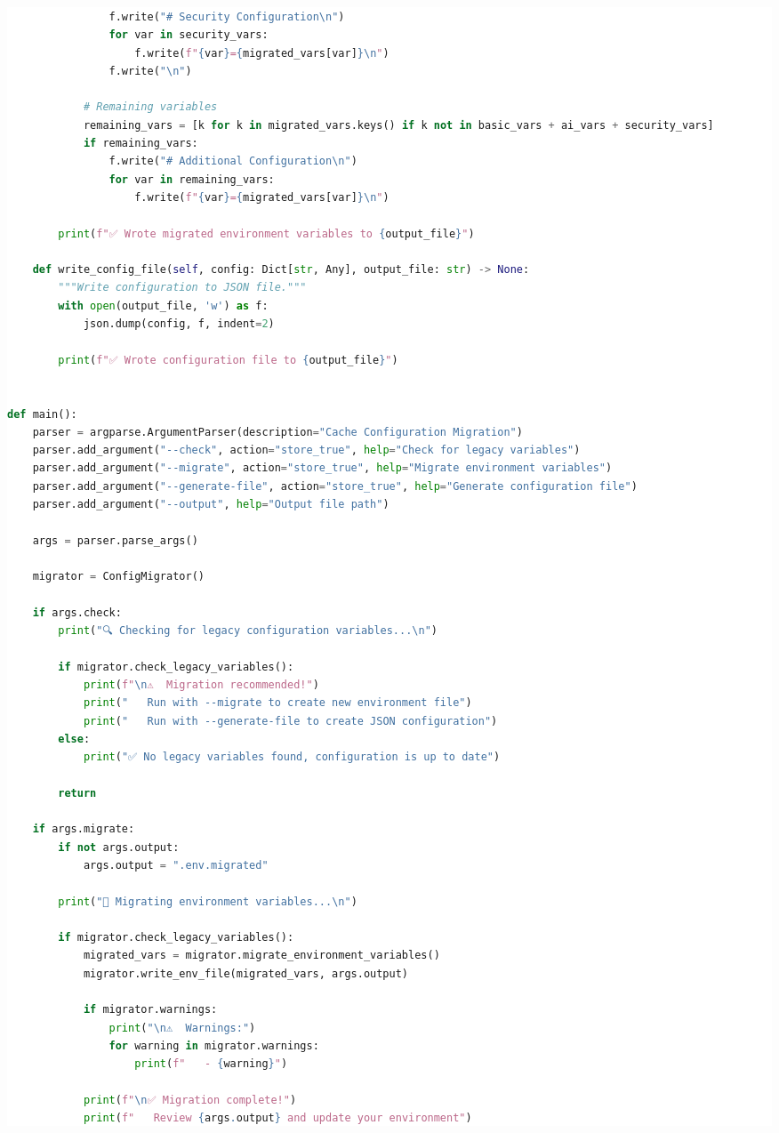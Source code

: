 ```python
                f.write("# Security Configuration\n")
                for var in security_vars:
                    f.write(f"{var}={migrated_vars[var]}\n")
                f.write("\n")
            
            # Remaining variables
            remaining_vars = [k for k in migrated_vars.keys() if k not in basic_vars + ai_vars + security_vars]
            if remaining_vars:
                f.write("# Additional Configuration\n")
                for var in remaining_vars:
                    f.write(f"{var}={migrated_vars[var]}\n")
        
        print(f"✅ Wrote migrated environment variables to {output_file}")
    
    def write_config_file(self, config: Dict[str, Any], output_file: str) -> None:
        """Write configuration to JSON file."""
        with open(output_file, 'w') as f:
            json.dump(config, f, indent=2)
        
        print(f"✅ Wrote configuration file to {output_file}")


def main():
    parser = argparse.ArgumentParser(description="Cache Configuration Migration")
    parser.add_argument("--check", action="store_true", help="Check for legacy variables")
    parser.add_argument("--migrate", action="store_true", help="Migrate environment variables")
    parser.add_argument("--generate-file", action="store_true", help="Generate configuration file")
    parser.add_argument("--output", help="Output file path")
    
    args = parser.parse_args()
    
    migrator = ConfigMigrator()
    
    if args.check:
        print("🔍 Checking for legacy configuration variables...\n")
        
        if migrator.check_legacy_variables():
            print(f"\n⚠️  Migration recommended!")
            print("   Run with --migrate to create new environment file")
            print("   Run with --generate-file to create JSON configuration")
        else:
            print("✅ No legacy variables found, configuration is up to date")
        
        return
    
    if args.migrate:
        if not args.output:
            args.output = ".env.migrated"
        
        print("🚀 Migrating environment variables...\n")
        
        if migrator.check_legacy_variables():
            migrated_vars = migrator.migrate_environment_variables()
            migrator.write_env_file(migrated_vars, args.output)
            
            if migrator.warnings:
                print("\n⚠️  Warnings:")
                for warning in migrator.warnings:
                    print(f"   - {warning}")
            
            print(f"\n✅ Migration complete!")
            print(f"   Review {args.output} and update your environment")
```
